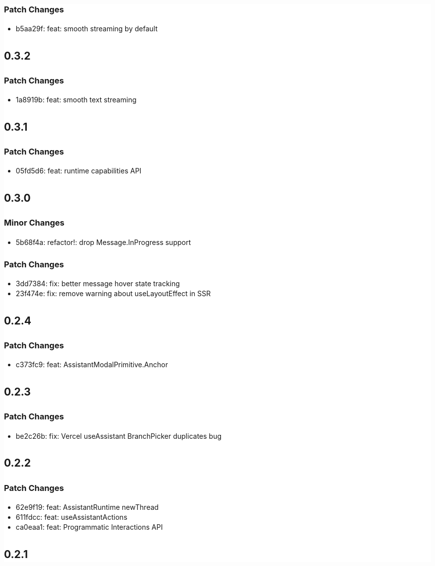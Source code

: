 ### Patch Changes

- b5aa29f: feat: smooth streaming by default

## 0.3.2

### Patch Changes

- 1a8919b: feat: smooth text streaming

## 0.3.1

### Patch Changes

- 05fd5d6: feat: runtime capabilities API

## 0.3.0

### Minor Changes

- 5b68f4a: refactor!: drop Message.InProgress support

### Patch Changes

- 3dd7384: fix: better message hover state tracking
- 23f474e: fix: remove warning about useLayoutEffect in SSR

## 0.2.4

### Patch Changes

- c373fc9: feat: AssistantModalPrimitive.Anchor

## 0.2.3

### Patch Changes

- be2c26b: fix: Vercel useAssistant BranchPicker duplicates bug

## 0.2.2

### Patch Changes

- 62e9f19: feat: AssistantRuntime newThread
- 611fdcc: feat: useAssistantActions
- ca0eaa1: feat: Programmatic Interactions API

## 0.2.1
